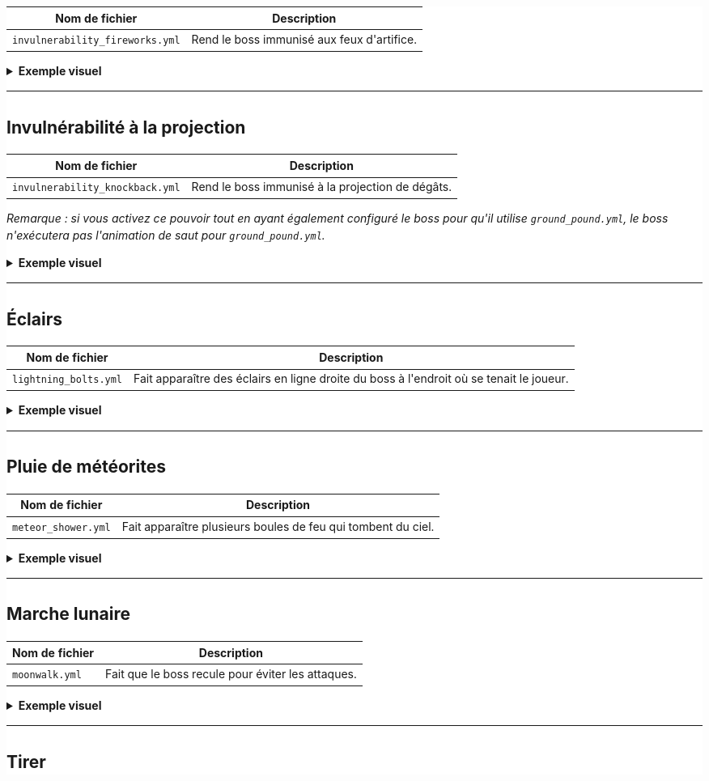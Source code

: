 | Nom de fichier | Description |
|----------|-------------|
| `invulnerability_fireworks.yml`  | Rend le boss immunisé aux feux d'artifice. |

<details><summary><b>Exemple visuel</b></summary></details>

***

## Invulnérabilité à la projection

| Nom de fichier | Description |
|----------|-------------|
| `invulnerability_knockback.yml`  | Rend le boss immunisé à la projection de dégâts. |

*Remarque : si vous activez ce pouvoir tout en ayant également configuré le boss pour qu'il utilise `ground_pound.yml`, le boss n'exécutera pas l'animation de saut pour `ground_pound.yml`.*

<details><summary><b>Exemple visuel</b></summary></details>

***

## Éclairs

| Nom de fichier | Description |
|----------|-------------|
| `lightning_bolts.yml`  | Fait apparaître des éclairs en ligne droite du boss à l'endroit où se tenait le joueur. |

<details><summary><b>Exemple visuel</b></summary></details>

***

## Pluie de météorites

| Nom de fichier | Description                                           |
|----------|-------------------------------------------------------|
| `meteor_shower.yml`  | Fait apparaître plusieurs boules de feu qui tombent du ciel. |

<details><summary><b>Exemple visuel</b></summary></details>

***

## Marche lunaire

| Nom de fichier | Description                                |
|----------|--------------------------------------------|
| `moonwalk.yml`  | Fait que le boss recule pour éviter les attaques. |

<details><summary><b>Exemple visuel</b></summary></details>

***

## Tirer

